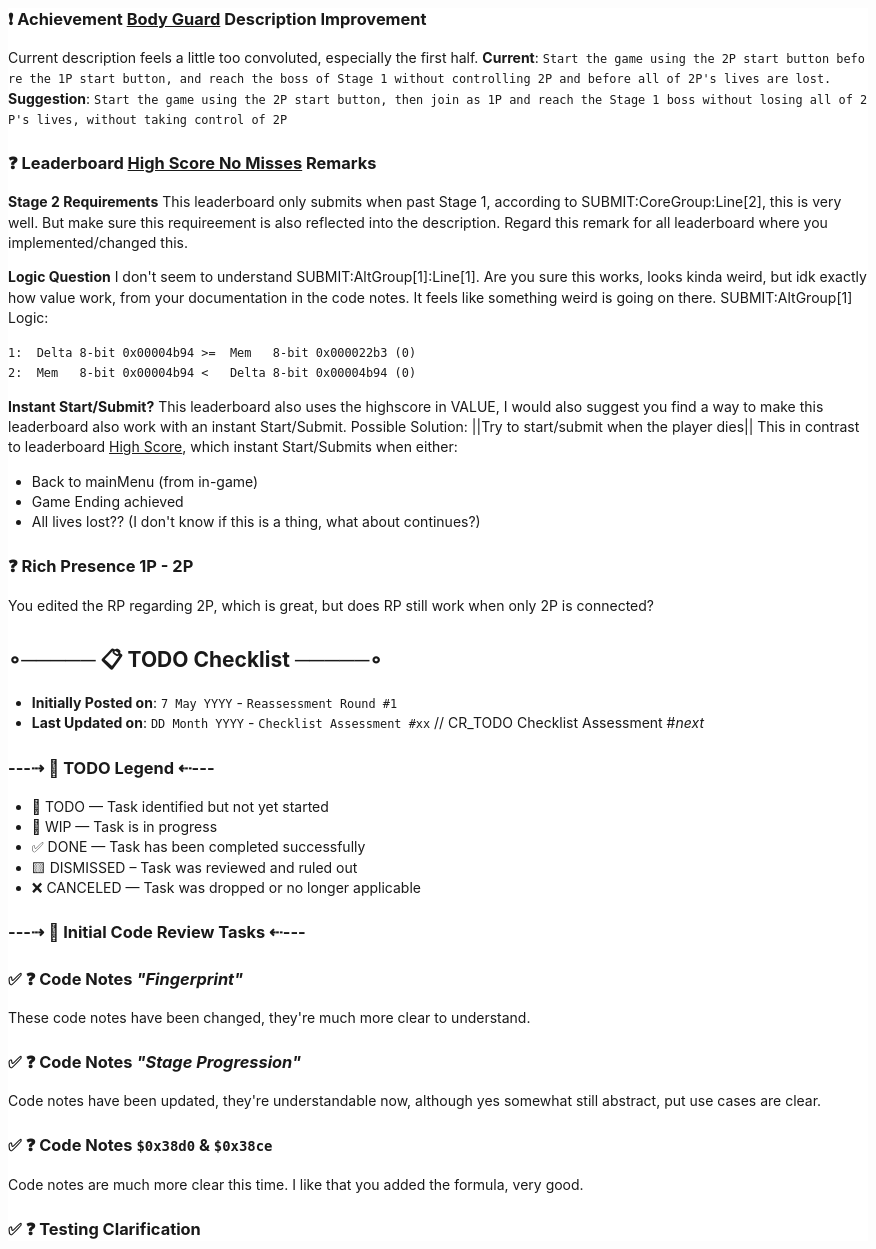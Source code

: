 ### ❗ Achievement [Body Guard](https://retroachievements.org/achievement/482594) Description Improvement
Current description feels a little too convoluted, especially the first half.
**Current**: `Start the game using the 2P start button before the 1P start button, and reach the boss of Stage 1 without controlling 2P and before all of 2P's lives are lost.`
**Suggestion**: `Start the game using the 2P start button, then join as 1P and reach the Stage 1 boss without losing all of 2P's lives, without taking control of 2P`

### ❓ Leaderboard [High Score No Misses](https://retroachievements.org/leaderboardinfo.php?i=122182) Remarks
**Stage 2 Requirements**
This leaderboard only submits when past Stage 1, according to SUBMIT:CoreGroup:Line[2], this is very well. But make sure this requireement is also reflected into the description. Regard this remark for all leaderboard where you implemented/changed this.

**Logic Question**
I don't seem to understand SUBMIT:AltGroup[1]:Line[1]. Are you sure this works, looks kinda weird, but idk exactly how value work, from your documentation in the code notes. It feels like something weird is going on there.
SUBMIT:AltGroup[1] Logic:
```
1:  Delta 8-bit 0x00004b94 >=  Mem   8-bit 0x000022b3 (0)
2:  Mem   8-bit 0x00004b94 <   Delta 8-bit 0x00004b94 (0)
```

**Instant Start/Submit?**
This leaderboard also uses the highscore in VALUE, I would also suggest you find a way to make this leaderboard also work with an instant Start/Submit. 
Possible Solution: ||Try to start/submit when the player dies||
This in contrast to leaderboard [High Score](https://retroachievements.org/leaderboardinfo.php?i=122181), which instant Start/Submits when either:
- Back to mainMenu (from in-game)
- Game Ending achieved
- All lives lost?? (I don't know if this is a thing, what about continues?)

### ❓ Rich Presence 1P - 2P
You edited the RP regarding 2P, which is great, but does RP still work when only 2P is connected?

## ∘───── 📋 TODO Checklist  ─────∘ 
- **Initially Posted on**: `7 May YYYY` - `Reassessment Round #1`
- **Last Updated on**: `DD Month YYYY` - `Checklist Assessment #xx` // CR_TODO Checklist Assessment #_next_

### ---⇢ 📐 TODO Legend ⇠---
- 🔲 TODO — Task identified but not yet started
- 🔄 WIP — Task is in progress
- ✅ DONE — Task has been completed successfully
- 🟨 DISMISSED – Task was reviewed and ruled out
- ❌ CANCELED — Task was dropped or no longer applicable

### ---⇢ 📌 Initial Code Review Tasks ⇠---
### ✅ ❓ Code Notes *"Fingerprint"*
These code notes have been changed, they're much more clear to understand.
### ✅ ❓ Code Notes *"Stage Progression"*
Code notes have been updated, they're understandable now, although yes somewhat still abstract, put use cases are clear.
### ✅ ❓ Code Notes `$0x38d0` & `$0x38ce`
Code notes are much more clear this time. I like that you added the formula, very good.
### ✅ ❓ Testing Clarification